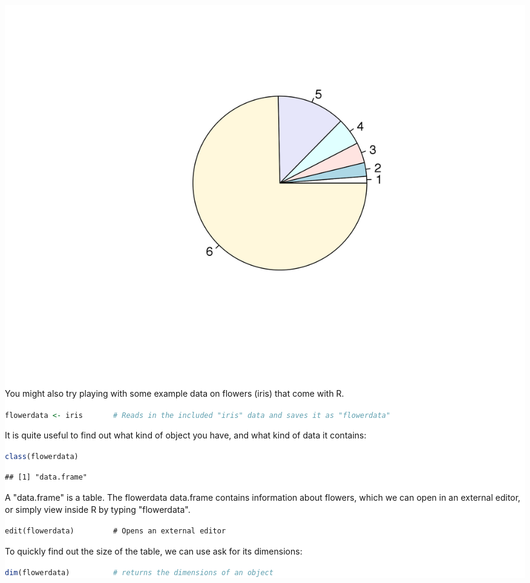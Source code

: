 ![](Intro_R_Practical_files/figure-markdown_github/unnamed-chunk-13-2.png)

You might also try playing with some example data on flowers (iris) that come with R.

``` r
flowerdata <- iris       # Reads in the included "iris" data and saves it as "flowerdata"
```

It is quite useful to find out what kind of object you have, and what kind of data it contains:

``` r
class(flowerdata)
```

    ## [1] "data.frame"

A "data.frame" is a table. The flowerdata data.frame contains information about flowers, which we can open in an external editor, or simply view inside R by typing "flowerdata".

    edit(flowerdata)         # Opens an external editor

To quickly find out the size of the table, we can use ask for its dimensions:

``` r
dim(flowerdata)          # returns the dimensions of an object
```
